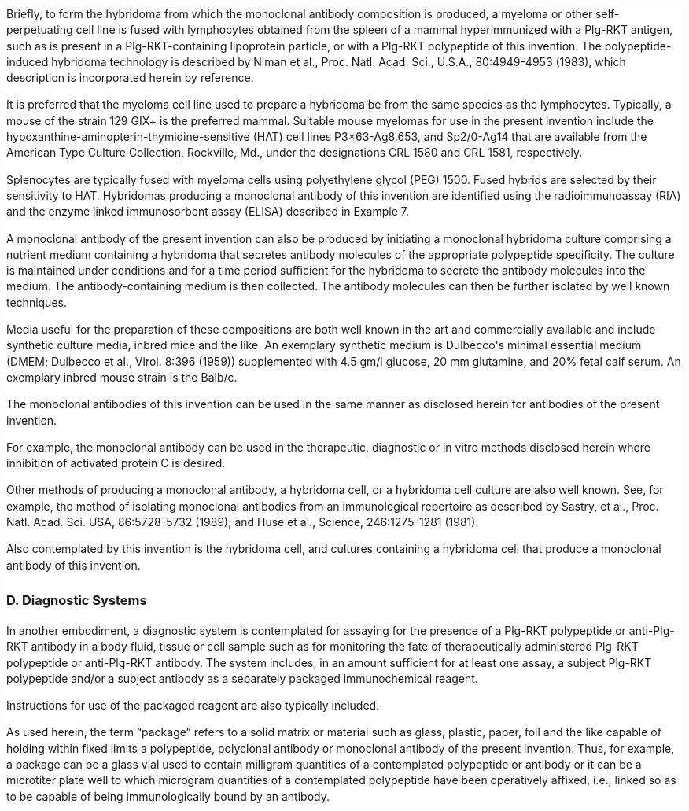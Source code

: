 Briefly, to form the hybridoma from which the monoclonal antibody composition is produced, a myeloma or other self-perpetuating cell line is fused with lymphocytes obtained from the spleen of a mammal hyperimmunized with a Plg-RKT antigen, such as is present in a Plg-RKT-containing lipoprotein particle, or with a Plg-RKT polypeptide of this invention. The polypeptide-induced hybridoma technology is described by Niman et al., Proc. Natl. Acad. Sci., U.S.A., 80:4949-4953 (1983), which description is incorporated herein by reference.

It is preferred that the myeloma cell line used to prepare a hybridoma be from the same species as the lymphocytes. Typically, a mouse of the strain 129 GIX+ is the preferred mammal. Suitable mouse myelomas for use in the present invention include the hypoxanthine-aminopterin-thymidine-sensitive (HAT) cell lines P3×63-Ag8.653, and Sp2/0-Ag14 that are available from the American Type Culture Collection, Rockville, Md., under the designations CRL 1580 and CRL 1581, respectively.

Splenocytes are typically fused with myeloma cells using polyethylene glycol (PEG) 1500. Fused hybrids are selected by their sensitivity to HAT. Hybridomas producing a monoclonal antibody of this invention are identified using the radioimmunoassay (RIA) and the enzyme linked immunosorbent assay (ELISA) described in Example 7.

A monoclonal antibody of the present invention can also be produced by initiating a monoclonal hybridoma culture comprising a nutrient medium containing a hybridoma that secretes antibody molecules of the appropriate polypeptide specificity. The culture is maintained under conditions and for a time period sufficient for the hybridoma to secrete the antibody molecules into the medium. The antibody-containing medium is then collected. The antibody molecules can then be further isolated by well known techniques.

Media useful for the preparation of these compositions are both well known in the art and commercially available and include synthetic culture media, inbred mice and the like. An exemplary synthetic medium is Dulbecco's minimal essential medium (DMEM; Dulbecco et al., Virol. 8:396 (1959)) supplemented with 4.5 gm/l glucose, 20 mm glutamine, and 20% fetal calf serum. An exemplary inbred mouse strain is the Balb/c.

The monoclonal antibodies of this invention can be used in the same manner as disclosed herein for antibodies of the present invention.

For example, the monoclonal antibody can be used in the therapeutic, diagnostic or in vitro methods disclosed herein where inhibition of activated protein C is desired.

Other methods of producing a monoclonal antibody, a hybridoma cell, or a hybridoma cell culture are also well known. See, for example, the method of isolating monoclonal antibodies from an immunological repertoire as described by Sastry, et al., Proc. Natl. Acad. Sci. USA, 86:5728-5732 (1989); and Huse et al., Science, 246:1275-1281 (1981).

Also contemplated by this invention is the hybridoma cell, and cultures containing a hybridoma cell that produce a monoclonal antibody of this invention.

### D. Diagnostic Systems

In another embodiment, a diagnostic system is contemplated for assaying for the presence of a Plg-RKT polypeptide or anti-Plg-RKT antibody in a body fluid, tissue or cell sample such as for monitoring the fate of therapeutically administered Plg-RKT polypeptide or anti-Plg-RKT antibody. The system includes, in an amount sufficient for at least one assay, a subject Plg-RKT polypeptide and/or a subject antibody as a separately packaged immunochemical reagent.

Instructions for use of the packaged reagent are also typically included.

As used herein, the term “package” refers to a solid matrix or material such as glass, plastic, paper, foil and the like capable of holding within fixed limits a polypeptide, polyclonal antibody or monoclonal antibody of the present invention. Thus, for example, a package can be a glass vial used to contain milligram quantities of a contemplated polypeptide or antibody or it can be a microtiter plate well to which microgram quantities of a contemplated polypeptide have been operatively affixed, i.e., linked so as to be capable of being immunologically bound by an antibody.
